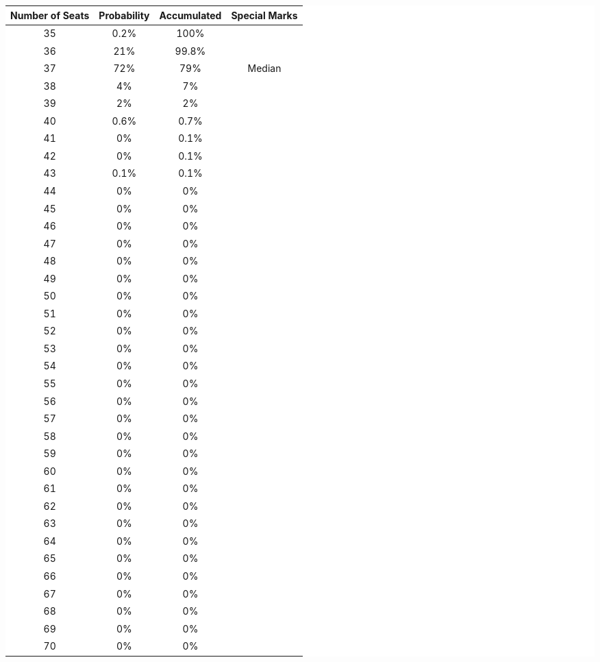 | Number of Seats | Probability | Accumulated | Special Marks |
|:---------------:|:-----------:|:-----------:|:-------------:|
| 35 | 0.2% | 100% |  |
| 36 | 21% | 99.8% |  |
| 37 | 72% | 79% | Median |
| 38 | 4% | 7% |  |
| 39 | 2% | 2% |  |
| 40 | 0.6% | 0.7% |  |
| 41 | 0% | 0.1% |  |
| 42 | 0% | 0.1% |  |
| 43 | 0.1% | 0.1% |  |
| 44 | 0% | 0% |  |
| 45 | 0% | 0% |  |
| 46 | 0% | 0% |  |
| 47 | 0% | 0% |  |
| 48 | 0% | 0% |  |
| 49 | 0% | 0% |  |
| 50 | 0% | 0% |  |
| 51 | 0% | 0% |  |
| 52 | 0% | 0% |  |
| 53 | 0% | 0% |  |
| 54 | 0% | 0% |  |
| 55 | 0% | 0% |  |
| 56 | 0% | 0% |  |
| 57 | 0% | 0% |  |
| 58 | 0% | 0% |  |
| 59 | 0% | 0% |  |
| 60 | 0% | 0% |  |
| 61 | 0% | 0% |  |
| 62 | 0% | 0% |  |
| 63 | 0% | 0% |  |
| 64 | 0% | 0% |  |
| 65 | 0% | 0% |  |
| 66 | 0% | 0% |  |
| 67 | 0% | 0% |  |
| 68 | 0% | 0% |  |
| 69 | 0% | 0% |  |
| 70 | 0% | 0% |  |